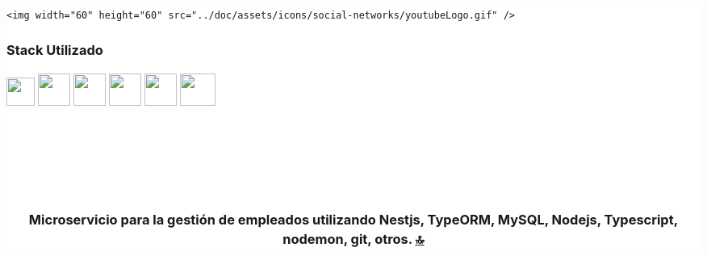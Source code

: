     <img width="60" height="60" src="../doc/assets/icons/social-networks/youtubeLogo.gif" />
  </a>
 </div>

 ### Stack Utilizado

 <div style="display: inline-block;">
   <img width="35" height="35" src="https://github.com/andresWeitzel/Graphics/blob/master/GithubReadme/front/typescript.png" />
   <img width="40" height="40" src="https://cdn.jsdelivr.net/gh/devicons/devicon/icons/express/express-original.svg" />
  <img width="40" height="40" src="https://github.com/andresWeitzel/Graphics/blob/master/GithubReadme/back/nodeJs.png" />
  <img width="40" height="40" src="https://github.com/andresWeitzel/Graphics/blob/master/GithubReadme/front/vsc.png" />
  <img width="40" height="40" src="https://cdn.icon-icons.com/icons2/3053/PNG/512/postman_alt_macos_bigsur_icon_189814.png" />
  <img width="44" height="40" src="https://github.com/andresWeitzel/Graphics/blob/master/GithubReadme/back/git.png" />
 </div>
 </div>
  



<br>
<br>
<br>
<br>
<br>
<br>


  
<div align="center">

### Microservicio para la gestión de empleados utilizando Nestjs, TypeORM, MySQL, Nodejs, Typescript, nodemon, git, otros. [🔝](#índice-)
    